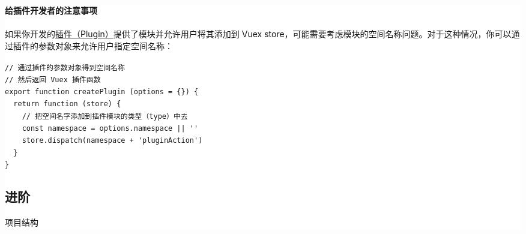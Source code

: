 #### 给插件开发者的注意事项

如果你开发的[插件（Plugin）](https://vuex.vuejs.org/zh/guide/plugins.html)提供了模块并允许用户将其添加到 Vuex store，可能需要考虑模块的空间名称问题。对于这种情况，你可以通过插件的参数对象来允许用户指定空间名称：

```
// 通过插件的参数对象得到空间名称
// 然后返回 Vuex 插件函数
export function createPlugin (options = {}) {
  return function (store) {
    // 把空间名字添加到插件模块的类型（type）中去
    const namespace = options.namespace || ''
    store.dispatch(namespace + 'pluginAction')
  }
}
```



## 进阶

项目结构

